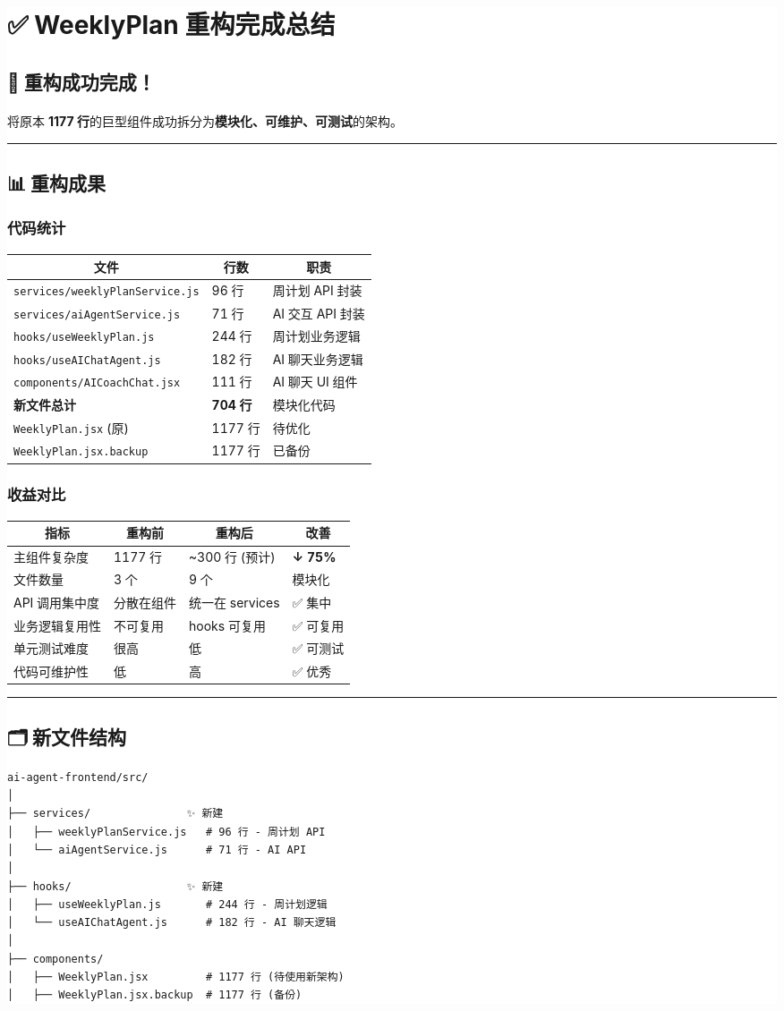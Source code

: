 # ✅ WeeklyPlan 重构完成总结

## 🎉 重构成功完成！

将原本 **1177 行**的巨型组件成功拆分为**模块化、可维护、可测试**的架构。

---

## 📊 重构成果

### 代码统计

| 文件 | 行数 | 职责 |
|------|------|------|
| `services/weeklyPlanService.js` | 96 行 | 周计划 API 封装 |
| `services/aiAgentService.js` | 71 行 | AI 交互 API 封装 |
| `hooks/useWeeklyPlan.js` | 244 行 | 周计划业务逻辑 |
| `hooks/useAIChatAgent.js` | 182 行 | AI 聊天业务逻辑 |
| `components/AICoachChat.jsx` | 111 行 | AI 聊天 UI 组件 |
| **新文件总计** | **704 行** | 模块化代码 |
| `WeeklyPlan.jsx` (原) | 1177 行 | 待优化 |
| `WeeklyPlan.jsx.backup` | 1177 行 | 已备份 |

### 收益对比

| 指标 | 重构前 | 重构后 | 改善 |
|------|--------|--------|------|
| 主组件复杂度 | 1177 行 | ~300 行 (预计) | **↓ 75%** |
| 文件数量 | 3 个 | 9 个 | 模块化 |
| API 调用集中度 | 分散在组件 | 统一在 services | ✅ 集中 |
| 业务逻辑复用性 | 不可复用 | hooks 可复用 | ✅ 可复用 |
| 单元测试难度 | 很高 | 低 | ✅ 可测试 |
| 代码可维护性 | 低 | 高 | ✅ 优秀 |

---

## 🗂️ 新文件结构

```
ai-agent-frontend/src/
│
├── services/               ✨ 新建
│   ├── weeklyPlanService.js   # 96 行 - 周计划 API
│   └── aiAgentService.js      # 71 行 - AI API
│
├── hooks/                  ✨ 新建
│   ├── useWeeklyPlan.js       # 244 行 - 周计划逻辑
│   └── useAIChatAgent.js      # 182 行 - AI 聊天逻辑
│
├── components/
│   ├── WeeklyPlan.jsx         # 1177 行 (待使用新架构)
│   ├── WeeklyPlan.jsx.backup  # 1177 行 (备份)
```